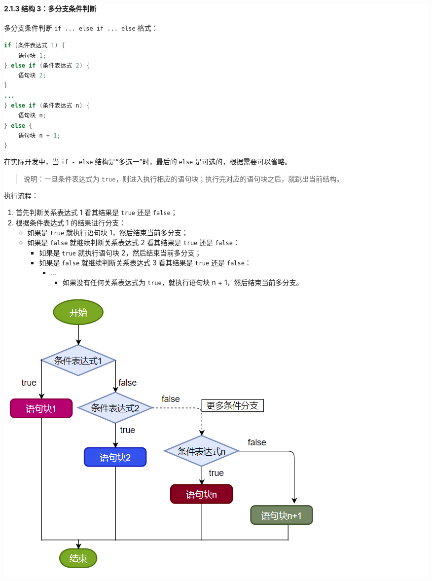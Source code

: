 #### 2.1.3 结构 3：多分支条件判断

多分支条件判断 `if ... else if ... else` 格式：
```java
if (条件表达式 1) {
    语句块 1;
} else if (条件表达式 2) {
    语句块 2;
}
...
} else if (条件表达式 n) {
    语句块 n;
} else {
    语句块 n + 1;
}
```
在实际开发中，当 `if - else` 结构是“多选一”时，最后的 `else` 是可选的，根据需要可以省略。

> 说明：一旦条件表达式为 `true`，则进入执行相应的语句块；执行完对应的语句块之后，就跳出当前结构。

执行流程：
1. 首先判断关系表达式 1 看其结果是 `true` 还是 `false`；
2. 根据条件表达式 1 的结果进行分支：
   * 如果是 `true` 就执行语句块 1，然后结束当前多分支；
   * 如果是 `false` 就继续判断关系表达式 2 看其结果是 `true` 还是 `false`：
     * 如果是 `true` 就执行语句块 2，然后结束当前多分支；
     * 如果是 `false` 就继续判断关系表达式 3 看其结果是 `true` 还是 `false`：
       * ...
         * 如果没有任何关系表达式为 `true`，就执行语句块 n + 1，然后结束当前多分支。

![多分支条件判断流程控制图](./images/image-20220514160538651.png "多分支条件判断流程控制图")
